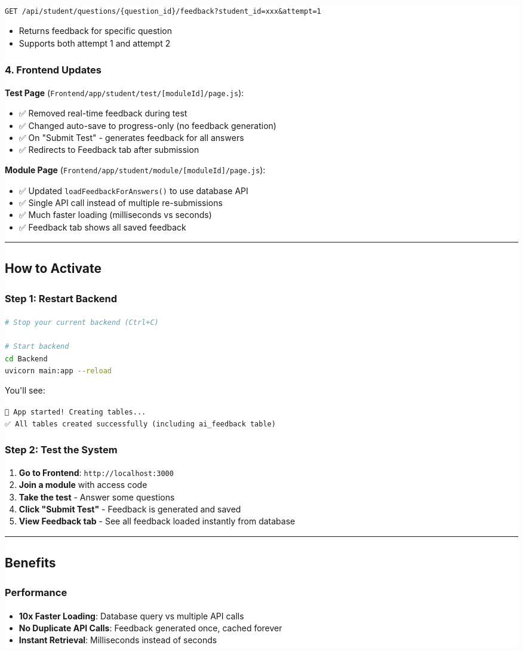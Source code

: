 ```
GET /api/student/questions/{question_id}/feedback?student_id=xxx&attempt=1
```
- Returns feedback for specific question
- Supports both attempt 1 and attempt 2

### 4. Frontend Updates

**Test Page** (`Frontend/app/student/test/[moduleId]/page.js`):
- ✅ Removed real-time feedback during test
- ✅ Changed auto-save to progress-only (no feedback generation)
- ✅ On "Submit Test" - generates feedback for all answers
- ✅ Redirects to Feedback tab after submission

**Module Page** (`Frontend/app/student/module/[moduleId]/page.js`):
- ✅ Updated `loadFeedbackForAnswers()` to use database API
- ✅ Single API call instead of multiple re-submissions
- ✅ Much faster loading (milliseconds vs seconds)
- ✅ Feedback tab shows all saved feedback

---

## How to Activate

### Step 1: Restart Backend

```bash
# Stop your current backend (Ctrl+C)

# Start backend
cd Backend
uvicorn main:app --reload
```

You'll see:
```
🚀 App started! Creating tables...
✅ All tables created successfully (including ai_feedback table)
```

### Step 2: Test the System

1. **Go to Frontend**: `http://localhost:3000`
2. **Join a module** with access code
3. **Take the test** - Answer some questions
4. **Click "Submit Test"** - Feedback is generated and saved
5. **View Feedback tab** - See all feedback loaded instantly from database

---

## Benefits

### Performance
- **10x Faster Loading**: Database query vs multiple API calls
- **No Duplicate API Calls**: Feedback generated once, cached forever
- **Instant Retrieval**: Milliseconds instead of seconds
